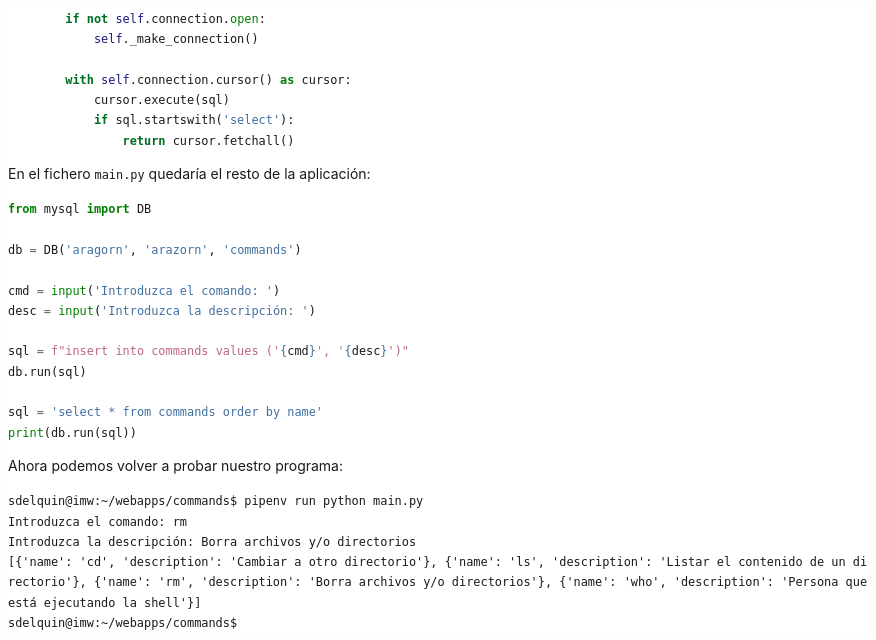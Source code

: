 ~~~python
        if not self.connection.open:
            self._make_connection()

        with self.connection.cursor() as cursor:
            cursor.execute(sql)
            if sql.startswith('select'):
                return cursor.fetchall()

~~~

En el fichero `main.py` quedaría el resto de la aplicación:

~~~python
from mysql import DB

db = DB('aragorn', 'arazorn', 'commands')

cmd = input('Introduzca el comando: ')
desc = input('Introduzca la descripción: ')

sql = f"insert into commands values ('{cmd}', '{desc}')"
db.run(sql)

sql = 'select * from commands order by name'
print(db.run(sql))
~~~

Ahora podemos volver a probar nuestro programa:

~~~console
sdelquin@imw:~/webapps/commands$ pipenv run python main.py
Introduzca el comando: rm
Introduzca la descripción: Borra archivos y/o directorios
[{'name': 'cd', 'description': 'Cambiar a otro directorio'}, {'name': 'ls', 'description': 'Listar el contenido de un directorio'}, {'name': 'rm', 'description': 'Borra archivos y/o directorios'}, {'name': 'who', 'description': 'Persona que está ejecutando la shell'}]
sdelquin@imw:~/webapps/commands$
~~~

